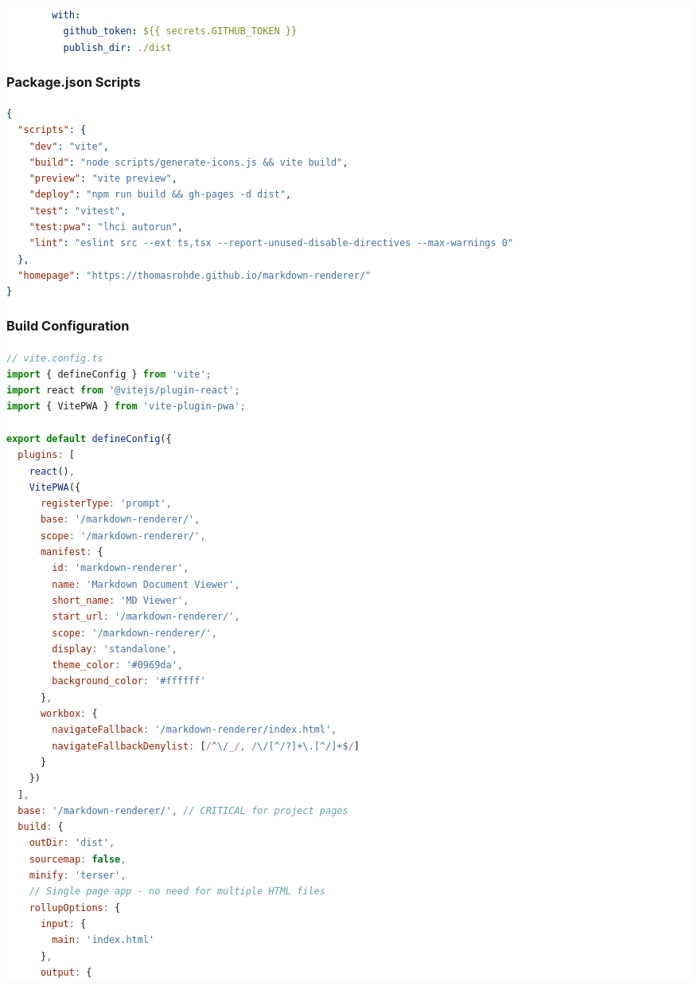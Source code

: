 ```yaml
        with:
          github_token: ${{ secrets.GITHUB_TOKEN }}
          publish_dir: ./dist
```

### Package.json Scripts

```json
{
  "scripts": {
    "dev": "vite",
    "build": "node scripts/generate-icons.js && vite build",
    "preview": "vite preview",
    "deploy": "npm run build && gh-pages -d dist",
    "test": "vitest",
    "test:pwa": "lhci autorun",
    "lint": "eslint src --ext ts,tsx --report-unused-disable-directives --max-warnings 0"
  },
  "homepage": "https://thomasrohde.github.io/markdown-renderer/"
}
```

### Build Configuration

```javascript
// vite.config.ts
import { defineConfig } from 'vite';
import react from '@vitejs/plugin-react';
import { VitePWA } from 'vite-plugin-pwa';

export default defineConfig({
  plugins: [
    react(),
    VitePWA({
      registerType: 'prompt',
      base: '/markdown-renderer/',
      scope: '/markdown-renderer/',
      manifest: {
        id: 'markdown-renderer',
        name: 'Markdown Document Viewer',
        short_name: 'MD Viewer',
        start_url: '/markdown-renderer/',
        scope: '/markdown-renderer/',
        display: 'standalone',
        theme_color: '#0969da',
        background_color: '#ffffff'
      },
      workbox: {
        navigateFallback: '/markdown-renderer/index.html',
        navigateFallbackDenylist: [/^\/_/, /\/[^/?]+\.[^/]+$/]
      }
    })
  ],
  base: '/markdown-renderer/', // CRITICAL for project pages
  build: {
    outDir: 'dist',
    sourcemap: false,
    minify: 'terser',
    // Single page app - no need for multiple HTML files
    rollupOptions: {
      input: {
        main: 'index.html'
      },
      output: {
```
